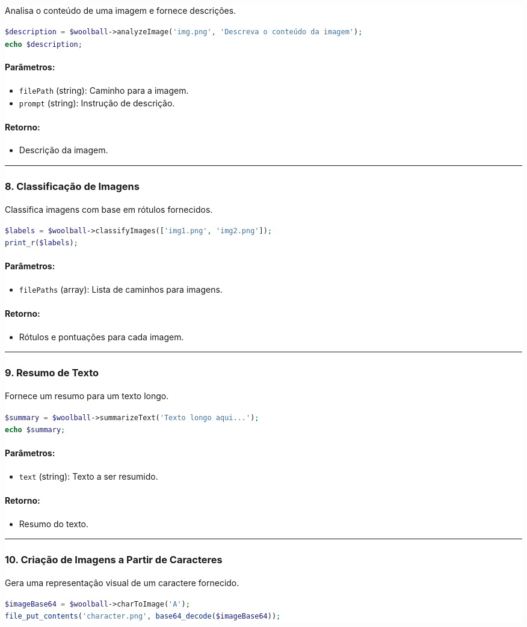 Analisa o conteúdo de uma imagem e fornece descrições.

```php
$description = $woolball->analyzeImage('img.png', 'Descreva o conteúdo da imagem');
echo $description;
```

#### Parâmetros:
- `filePath` (string): Caminho para a imagem.
- `prompt` (string): Instrução de descrição.

#### Retorno:
- Descrição da imagem.

---

### 8. Classificação de Imagens

Classifica imagens com base em rótulos fornecidos.

```php
$labels = $woolball->classifyImages(['img1.png', 'img2.png']);
print_r($labels);
```

#### Parâmetros:
- `filePaths` (array): Lista de caminhos para imagens.

#### Retorno:
- Rótulos e pontuações para cada imagem.

---

### 9. Resumo de Texto

Fornece um resumo para um texto longo.

```php
$summary = $woolball->summarizeText('Texto longo aqui...');
echo $summary;
```

#### Parâmetros:
- `text` (string): Texto a ser resumido.

#### Retorno:
- Resumo do texto.

---

### 10. Criação de Imagens a Partir de Caracteres

Gera uma representação visual de um caractere fornecido.

```php
$imageBase64 = $woolball->charToImage('A');
file_put_contents('character.png', base64_decode($imageBase64));
```
